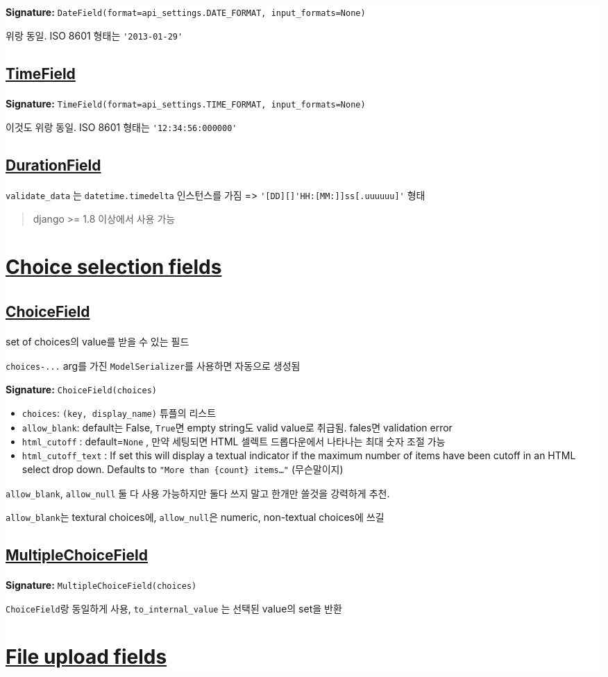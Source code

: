 **Signature:** `DateField(format=api_settings.DATE_FORMAT, input_formats=None)`

위랑 동일.  ISO 8601 형태는 `'2013-01-29'`

## [TimeField](http://www.django-rest-framework.org/api-guide/fields/#timefield)

**Signature:** `TimeField(format=api_settings.TIME_FORMAT, input_formats=None)`

이것도 위랑 동일. ISO 8601 형태는 `'12:34:56:000000'`

## [DurationField](http://www.django-rest-framework.org/api-guide/fields/#durationfield)

`validate_data` 는 `datetime.timedelta` 인스턴스를 가짐 => `'[DD][]'HH:[MM:]]ss[.uuuuuu]'` 형태

> django >= 1.8 이상에서 사용 가능



# [Choice selection fields](http://www.django-rest-framework.org/api-guide/fields/#choice-selection-fields)

## [ChoiceField](http://www.django-rest-framework.org/api-guide/fields/#choicefield)

set of choices의 value를 받을 수 있는 필드

`choices-...` arg를 가진 `ModelSerializer`를 사용하면 자동으로 생성됨

**Signature:** `ChoiceField(choices)`

- `choices`: `(key, display_name)` 튜플의 리스트
- `allow_blank`: default는 False, `True`면 empty string도 valid value로 취급됨. fales면 validation error
- `html_cutoff` : default=`None` , 만약 세팅되면 HTML 셀렉트 드롭다운에서 나타나는 최대 숫자 조절 가능
- `html_cutoff_text` :  If set this will display a textual indicator if the maximum number of items have been cutoff in an HTML select drop down. Defaults to `"More than {count} items…"` (무슨말이지)

`allow_blank`, `allow_null` 둘 다 사용 가능하지만 둘다 쓰지 말고 한개만 쓸것을 강력하게 추천. 

`allow_blank`는 textural choices에, `allow_null`은 numeric, non-textual choices에 쓰길

## [MultipleChoiceField](http://www.django-rest-framework.org/api-guide/fields/#multiplechoicefield)

**Signature:** `MultipleChoiceField(choices)`

`ChoiceField`랑 동일하게 사용, `to_internal_value` 는 선택된 value의 set을 반환





# [File upload fields](http://www.django-rest-framework.org/api-guide/fields/#file-upload-fields)
